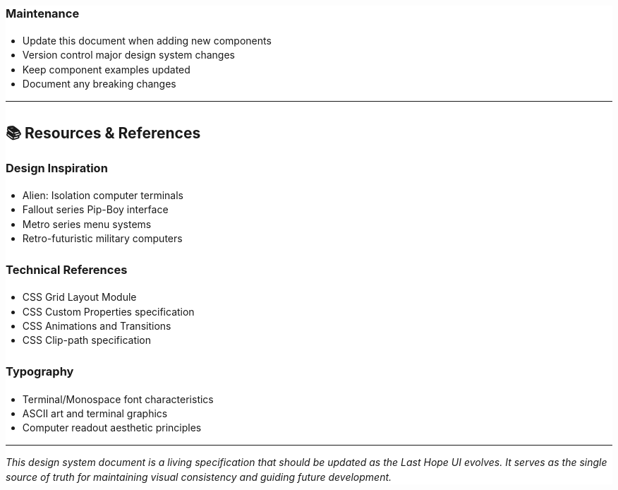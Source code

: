 ### Maintenance
- Update this document when adding new components
- Version control major design system changes
- Keep component examples updated
- Document any breaking changes

---

## 📚 Resources & References

### Design Inspiration
- Alien: Isolation computer terminals
- Fallout series Pip-Boy interface
- Metro series menu systems
- Retro-futuristic military computers

### Technical References
- CSS Grid Layout Module
- CSS Custom Properties specification
- CSS Animations and Transitions
- CSS Clip-path specification

### Typography
- Terminal/Monospace font characteristics
- ASCII art and terminal graphics
- Computer readout aesthetic principles

---

*This design system document is a living specification that should be updated as the Last Hope UI evolves. It serves as the single source of truth for maintaining visual consistency and guiding future development.*